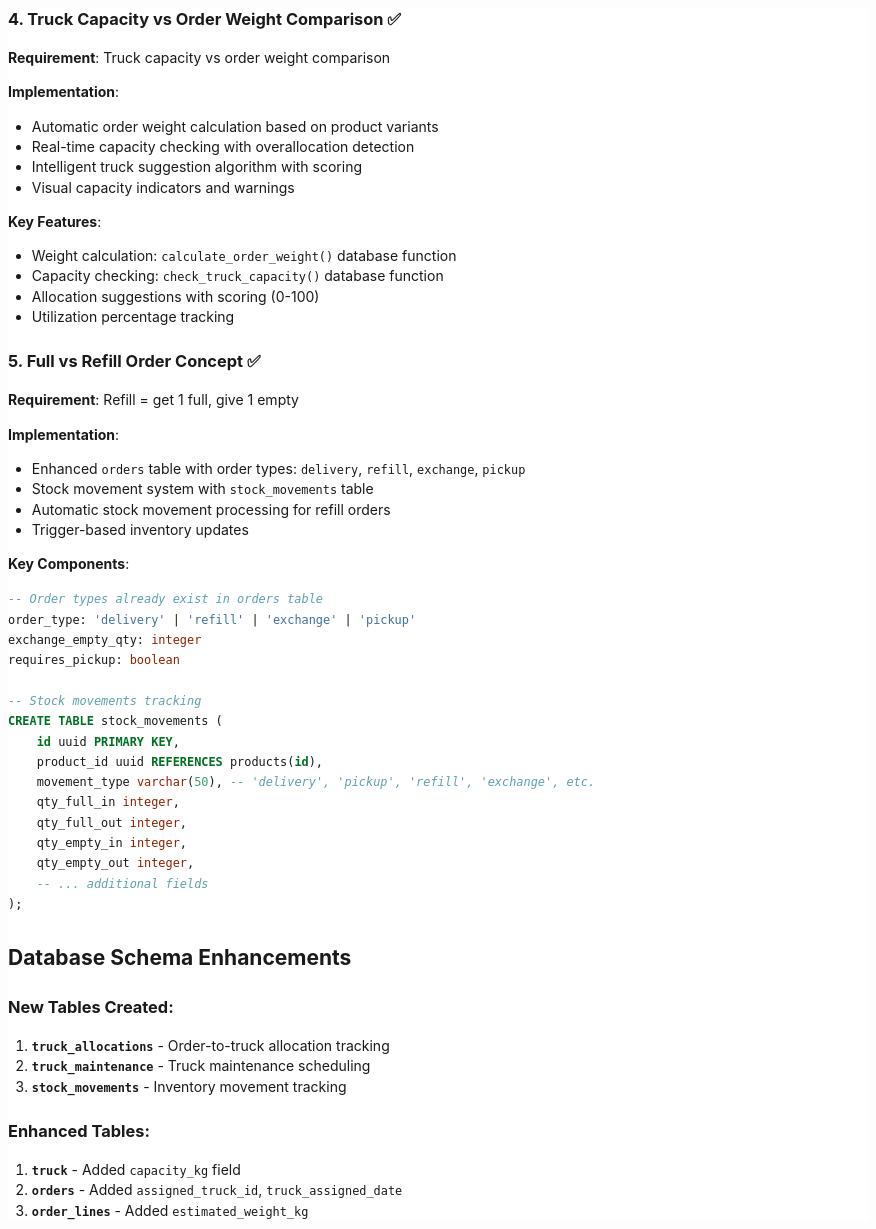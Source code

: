 ### 4. Truck Capacity vs Order Weight Comparison ✅
**Requirement**: Truck capacity vs order weight comparison

**Implementation**:
- Automatic order weight calculation based on product variants
- Real-time capacity checking with overallocation detection
- Intelligent truck suggestion algorithm with scoring
- Visual capacity indicators and warnings

**Key Features**:
- Weight calculation: `calculate_order_weight()` database function
- Capacity checking: `check_truck_capacity()` database function
- Allocation suggestions with scoring (0-100)
- Utilization percentage tracking

### 5. Full vs Refill Order Concept ✅
**Requirement**: Refill = get 1 full, give 1 empty

**Implementation**:
- Enhanced `orders` table with order types: `delivery`, `refill`, `exchange`, `pickup`
- Stock movement system with `stock_movements` table
- Automatic stock movement processing for refill orders
- Trigger-based inventory updates

**Key Components**:
```sql
-- Order types already exist in orders table
order_type: 'delivery' | 'refill' | 'exchange' | 'pickup'
exchange_empty_qty: integer
requires_pickup: boolean

-- Stock movements tracking
CREATE TABLE stock_movements (
    id uuid PRIMARY KEY,
    product_id uuid REFERENCES products(id),
    movement_type varchar(50), -- 'delivery', 'pickup', 'refill', 'exchange', etc.
    qty_full_in integer,
    qty_full_out integer, 
    qty_empty_in integer,
    qty_empty_out integer,
    -- ... additional fields
);
```

## Database Schema Enhancements

### New Tables Created:
1. **`truck_allocations`** - Order-to-truck allocation tracking
2. **`truck_maintenance`** - Truck maintenance scheduling
3. **`stock_movements`** - Inventory movement tracking

### Enhanced Tables:
1. **`truck`** - Added `capacity_kg` field
2. **`orders`** - Added `assigned_truck_id`, `truck_assigned_date`
3. **`order_lines`** - Added `estimated_weight_kg`
